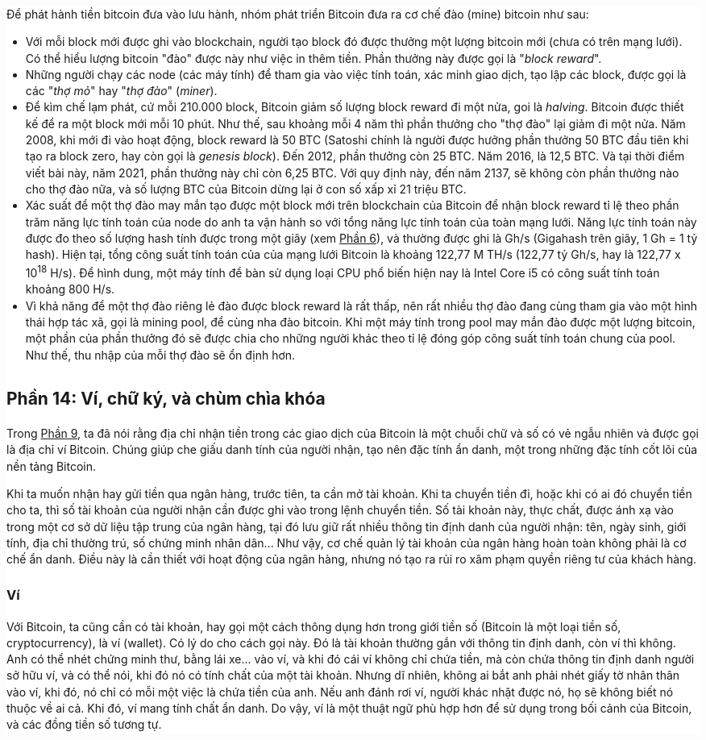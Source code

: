 Để phát hành tiền bitcoin đưa vào lưu hành, nhóm phát triển Bitcoin đưa ra cơ chế đào (mine) bitcoin như sau:

- Với mỗi block mới được ghi vào blockchain, người tạo block đó được thưởng một lượng bitcoin mới (chưa có trên mạng lưới). Có thể hiểu lượng bitcoin "đào" được này như việc in thêm tiền. Phần thưởng này được gọi là "*block reward*".
- Những người chạy các node (các máy tính) để tham gia vào việc tính toán, xác minh giao dịch, tạo lập các block, được gọi là các "*thợ mỏ*" hay "*thợ đào*" (*miner*).
- Để kìm chế lạm phát, cứ mỗi 210.000 block, Bitcoin giảm số lượng block reward đi một nửa, goi là *halving*. Bitcoin được thiết kế để ra một block mới mỗi 10 phút. Như thế, sau khoảng mỗi 4 năm thì phần thưởng cho "thợ đào" lại giảm đi một nửa. Năm 2008, khi mới đi vào hoạt động, block reward là 50 BTC (Satoshi chính là người được hưởng phần thưởng 50 BTC đầu tiên khi tạo ra block zero, hay còn gọi là *genesis block*). Đến 2012, phần thưởng còn 25 BTC. Năm 2016, là 12,5 BTC. Và tại thời điểm viết bài này, năm 2021, phần thưởng này chỉ còn 6,25 BTC. Với quy định này, đến năm 2137, sẽ không còn phần thưởng nào cho thợ đào nữa, và số lượng BTC của Bitcoin dừng lại ở con số xấp xỉ 21 triệu BTC.
- Xác suất để một thợ đào may mắn tạo được một block mới trên blockchain của Bitcoin để nhận block reward tỉ lệ theo phần trăm năng lực tính toán của node do anh ta vận hành so với tổng năng lực tính toán của toàn mạng lưới. Năng lực tính toán này được đo theo số lượng hash tính được trong một giây (xem [Phần 6](#proof-of-work)), và thường được ghi là Gh/s (Gigahash trên giây, 1 Gh = 1 tỷ hash). Hiện tại, tổng công suất tính toán của của mạng lưới Bitcoin là khoảng 122,77 M TH/s (122,77 tỷ Gh/s, hay là 122,77 x 10<sup>18</sup> H/s). Để hình dung, một máy tính để bàn sử dụng loại CPU phổ biến hiện nay là Intel Core i5 có công suất tính toán khoảng 800 H/s.
- Vì khả năng để một thợ đào riêng lẻ đào được block reward là rất thấp, nên rất nhiều thợ đào đang cùng tham gia vào một hình thái hợp tác xã, gọi là mining pool, để cùng nha đào bitcoin. Khi một máy tính trong pool may mắn đào được một lượng bitcoin, một phần của phần thưởng đó sẽ được chia cho những người khác theo tỉ lệ đóng góp công suất tính toán chung của pool. Như thế, thu nhập của mỗi thợ đào sẽ ổn định hơn.

## Phần 14: Ví, chữ ký, và chùm chìa khóa

Trong [Phần 9](#phần-9-sổ-cái-và-bitcoin), ta đã nói rằng địa chỉ nhận tiền trong các giao dịch của Bitcoin là một chuỗi chữ và số có vẻ ngẫu nhiên và được gọi là địa chỉ ví Bitcoin. Chúng giúp che giấu danh tính của người nhận, tạo nên đặc tính ẩn danh, một trong những đặc tính cốt lõi của nền tảng Bitcoin.

Khi ta muốn nhận hay gửi tiền qua ngân hàng, trước tiên, ta cần mở tài khoản. Khi ta chuyển tiền đi, hoặc khi có ai đó chuyển tiền cho ta, thì số tài khoản của người nhận cần được ghi vào trong lệnh chuyển tiền. Số tài khoản này, thực chất, được ánh xạ vào trong một cơ sở dữ liệu tập trung của ngân hàng, tại đó lưu giữ rất nhiều thông tin định danh của người nhận: tên, ngày sinh, giới tính, địa chỉ thường trú, số chứng minh nhân dân... Như vậy, cơ chế quản lý tài khoản của ngân hàng hoàn toàn không phải là cơ chế ẩn danh. Điều này là cần thiết với hoạt động của ngân hàng, nhưng nó tạo ra rủi ro xâm phạm quyền riêng tư của khách hàng.

### Ví

Với Bitcoin, ta cũng cần có tài khoản, hay gọi một cách thông dụng hơn trong giới tiền số (Bitcoin là một loại tiền số, cryptocurrency), là ví (wallet). Có lý do cho cách gọi này. Đó là tài khoản thường gắn với thông tin định danh, còn ví thì không. Anh có thể nhét chứng minh thư, bằng lái xe... vào ví, và khi đó cái ví không chỉ chứa tiền, mà còn chứa thông tin định danh người sở hữu ví, và có thể nói, khi đó nó có tính chất của một tài khoản. Nhưng dĩ nhiên, không ai bắt anh phải nhét giấy tờ nhân thân vào ví, khi đó, nó chỉ có mỗi một việc là chứa tiền của anh. Nếu anh đánh rơi ví, người khác nhặt được nó, họ sẽ không biết nó thuộc về ai cả. Khi đó, ví mang tính chất ẩn danh. Do vậy, ví là một thuật ngữ phù hợp hơn để sử dụng trong bối cảnh của Bitcoin, và các đồng tiền số tương tự.
